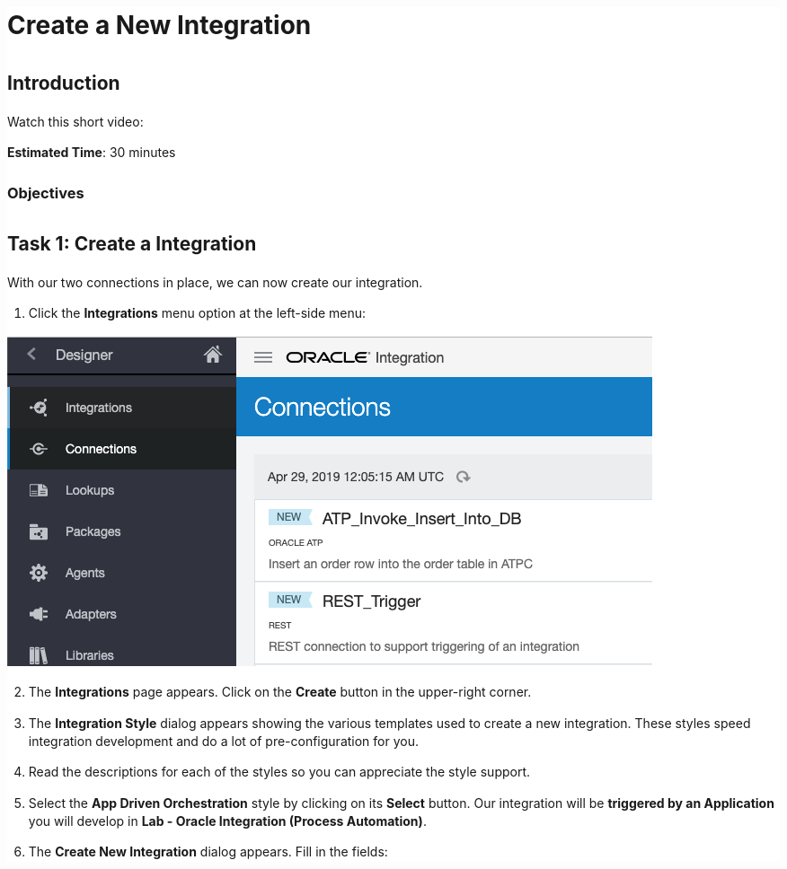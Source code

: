 # Create a New Integration

## Introduction

Watch this short video:
[](https://videohub.oracle.com/media/Integration+Lab+-+Create+Integration/1_po6615q0)

**Estimated Time**: 30 minutes

### Objectives


## Task 1: Create a Integration

With our two connections in place, we can now create our integration.

1. Click the ****Integrations**** menu option at the left-side menu:

![](./images/image18.png)

2. The ****Integrations**** page appears. Click on the ****Create**** button in the upper-right corner.

3. The ****Integration Style**** dialog appears showing the various templates used to create a new integration. These styles speed integration development and do a lot of pre-configuration for you.

4. Read the descriptions for each of the styles so you can appreciate the style support.

5. Select the ****App Driven Orchestration**** style by clicking on its ****Select**** button. Our integration will be ****triggered by an Application**** you will develop in ****Lab - Oracle Integration (Process Automation)****.

6. The ****Create New Integration**** dialog appears. Fill in the fields:
    